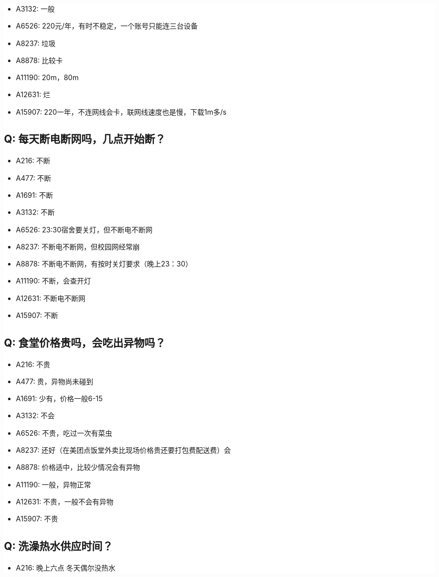 - A3132: 一般

- A6526: 220元/年，有时不稳定，一个账号只能连三台设备

- A8237: 垃圾

- A8878: 比较卡

- A11190: 20m，80m

- A12631: 烂

- A15907: 220一年，不连网线会卡，联网线速度也是慢，下载1m多/s

## Q: 每天断电断网吗，几点开始断？

- A216: 不断

- A477: 不断

- A1691: 不断

- A3132: 不断

- A6526: 23:30宿舍要关灯，但不断电不断网

- A8237: 不断电不断网，但校园网经常崩

- A8878: 不断电不断网，有按时关灯要求（晚上23：30）

- A11190: 不断，会查开灯

- A12631: 不断电不断网

- A15907: 不断

## Q: 食堂价格贵吗，会吃出异物吗？

- A216: 不贵

- A477: 贵，异物尚未碰到

- A1691: 少有，价格一般6-15

- A3132: 不会

- A6526: 不贵，吃过一次有菜虫

- A8237: 还好（在美团点饭堂外卖比现场价格贵还要打包费配送费）会

- A8878: 价格适中，比较少情况会有异物

- A11190: 一般，异物正常

- A12631: 不贵，一般不会有异物

- A15907: 不贵

## Q: 洗澡热水供应时间？

- A216: 晚上六点 冬天偶尔没热水
